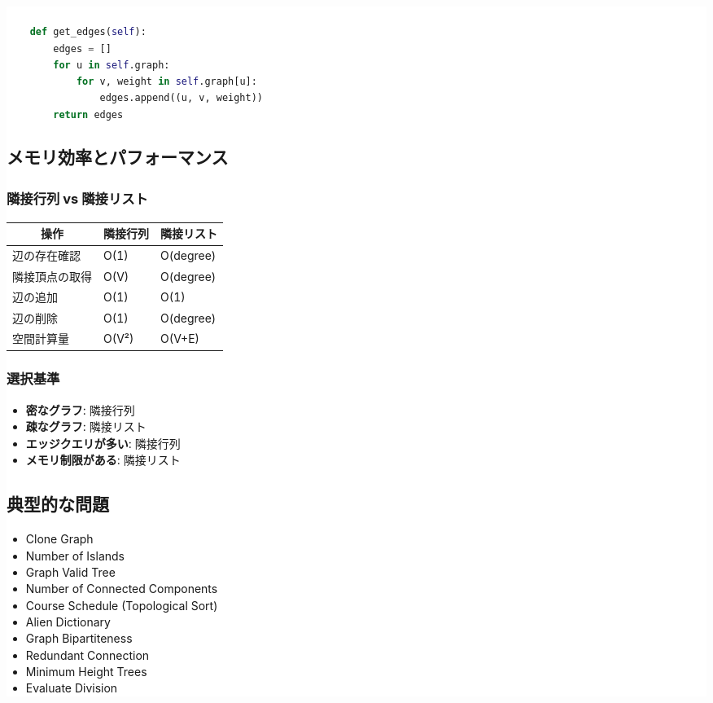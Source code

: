 ```python
    
    def get_edges(self):
        edges = []
        for u in self.graph:
            for v, weight in self.graph[u]:
                edges.append((u, v, weight))
        return edges
```

## メモリ効率とパフォーマンス

### 隣接行列 vs 隣接リスト
| 操作 | 隣接行列 | 隣接リスト |
|------|----------|------------|
| 辺の存在確認 | O(1) | O(degree) |
| 隣接頂点の取得 | O(V) | O(degree) |
| 辺の追加 | O(1) | O(1) |
| 辺の削除 | O(1) | O(degree) |
| 空間計算量 | O(V²) | O(V+E) |

### 選択基準
- **密なグラフ**: 隣接行列
- **疎なグラフ**: 隣接リスト
- **エッジクエリが多い**: 隣接行列
- **メモリ制限がある**: 隣接リスト

## 典型的な問題
- Clone Graph
- Number of Islands
- Graph Valid Tree
- Number of Connected Components
- Course Schedule (Topological Sort)
- Alien Dictionary
- Graph Bipartiteness
- Redundant Connection
- Minimum Height Trees
- Evaluate Division